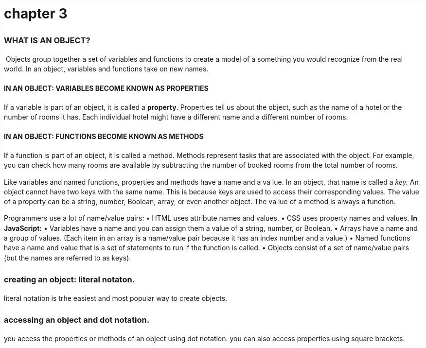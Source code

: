 # chapter 3 
### WHAT IS AN OBJECT? 
![]()
Objects group together a set of variables and functions to create a model
of a something you would recognize from the real world. In an object,
variables and functions take on new names.

#### IN AN OBJECT: VARIABLES BECOME KNOWN AS PROPERTIES
If a variable is part of an object, it is called a
**property**. Properties tell us about the object, such as the name of a hotel or the number of rooms it has.
Each individual hotel might have a different name and a different number of rooms.


#### IN AN OBJECT: FUNCTIONS BECOME KNOWN AS METHODS
If a function is part of an object, it is called a method.
Methods represent tasks that are associated with
the object. For example, you can check how many
rooms are available by subtracting the number of
booked rooms from the total number of rooms.


Like variables and named functions, properties and methods have a name and a va lue. In an object,
that name is called a *key.* An object cannot have two keys
with the same name. This is because keys are used to access their corresponding values.
The value of a property can be a string, number, Boolean, array, or even another object. The va lue of a
method is always a function.



Programmers use a lot of name/value pairs:
• HTML uses attribute names and values.
• CSS uses property names and values.
**In JavaScript:**
• Variables have a name and you can assign them a
value of a string, number, or Boolean.
• Arrays have a name and a group of values. (Each
item in an array is a name/value pair because it
has an index number and a value.)
• Named functions have a name and value that is a
set of statements to run if the function is called.
• Objects consist of a set of name/value pairs
(but the names are referred to as keys).


### creating an object: literal notaton.
literal notation is trhe easiest and most popular way to create objects.


### accessing an object and dot notation.
you access the properties or methods of an object using dot notation.
you can also access properties using square brackets.
